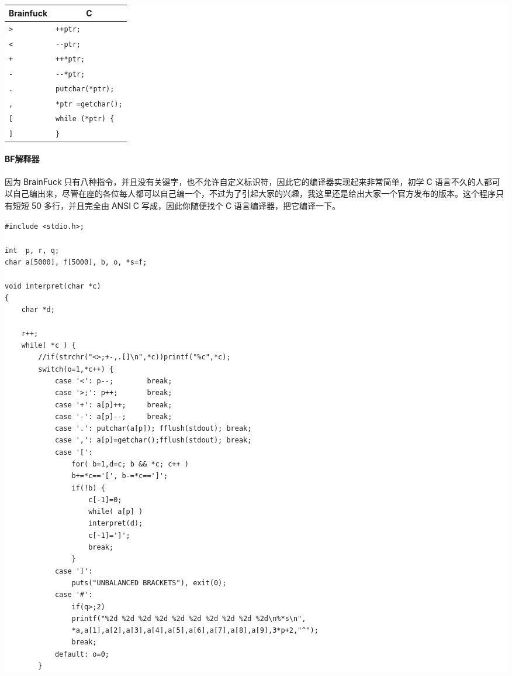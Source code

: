 


| Brainfuck | C |
| --- | --- |
| `>` | `++ptr;` |
| `<` | `--ptr;` |
| `+` | `++*ptr;` |
| `-` | `--*ptr;` |
| `.` | `putchar(*ptr);` |
| `,` | `*ptr =getchar();` |
| `[` | `while (*ptr) {` |
| `]` | `}` |


#### BF解释器


因为 BrainFuck 只有八种指令，并且没有关键字，也不允许自定义标识符，因此它的编译器实现起来非常简单，初学 C 语言不久的人都可以自己编出来，尽管在座的各位每人都可以自己编一个，不过为了引起大家的兴趣，我这里还是给出大家一个官方发布的版本。这个程序只有短短 50 多行，并且完全由 ANSI C 写成，因此你随便找个 C 语言编译器，把它编译一下。



```
#include <stdio.h>;

int  p, r, q;
char a[5000], f[5000], b, o, *s=f;

void interpret(char *c)
{
    char *d;

    r++;
    while( *c ) {
        //if(strchr("<>;+-,.[]\n",*c))printf("%c",*c);
        switch(o=1,*c++) {
            case '<': p--;        break;
            case '>;': p++;       break;
            case '+': a[p]++;     break;
            case '-': a[p]--;     break;
            case '.': putchar(a[p]); fflush(stdout); break;
            case ',': a[p]=getchar();fflush(stdout); break;
            case '[':
                for( b=1,d=c; b && *c; c++ )
                b+=*c=='[', b-=*c==']';
                if(!b) {
                    c[-1]=0;
                    while( a[p] )
                    interpret(d);
                    c[-1]=']';
                    break;
                }
            case ']':
                puts("UNBALANCED BRACKETS"), exit(0);
            case '#':
                if(q>;2)
                printf("%2d %2d %2d %2d %2d %2d %2d %2d %2d %2d\n%*s\n",
                *a,a[1],a[2],a[3],a[4],a[5],a[6],a[7],a[8],a[9],3*p+2,"^");
                break;
            default: o=0;
        }
```